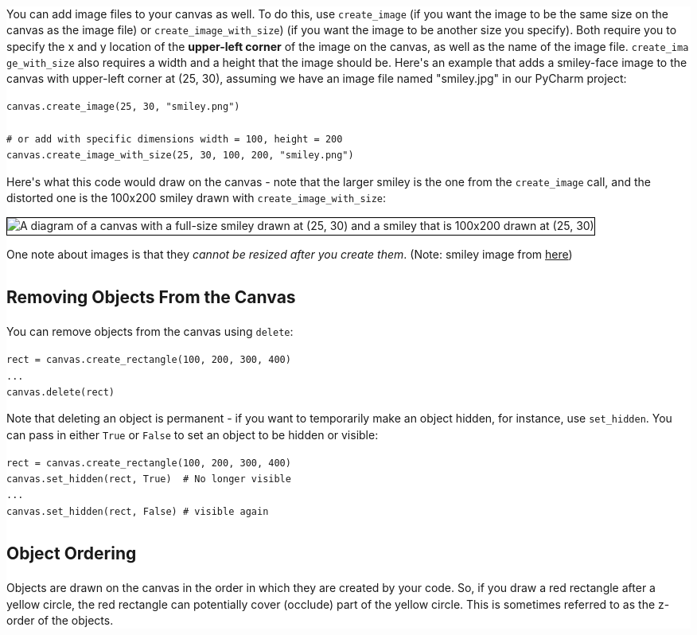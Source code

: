You can add image files to your canvas as well.  To do this, use `create_image` (if you want the image to be the same size on the canvas as the image file) or `create_image_with_size`) (if you want the image to be another size you specify).  Both require you to specify the x and y location of the **upper-left corner** of the image on the canvas, as well as the name of the image file.  `create_image_with_size` also requires a width and a height that the image should be.  Here's an example that adds a smiley-face image to the canvas with upper-left corner at (25, 30), assuming we have an image file named "smiley.jpg" in our PyCharm project:

```
canvas.create_image(25, 30, "smiley.png")

# or add with specific dimensions width = 100, height = 200
canvas.create_image_with_size(25, 30, 100, 200, "smiley.png")
```

Here's what this code would draw on the canvas - note that the larger smiley is the one from the `create_image` call, and the distorted one is the 100x200 smiley drawn with `create_image_with_size`:

<img
  src="{{pathToRoot}}img/resources/graphics/create_image.png"
  class="img-fluid mx-auto d-block"
  style="width: 30%; border: 1px solid black"
  alt="A diagram of a canvas with a full-size smiley drawn at (25, 30) and a smiley that is 100x200 drawn at (25, 30)"
/>

One note about images is that they _cannot be resized after you create them_.  (Note: smiley image from [here](https://simple.wikipedia.org/wiki/Smiley))

## Removing Objects From the Canvas
You can remove objects from the canvas using `delete`:

```
rect = canvas.create_rectangle(100, 200, 300, 400)
...
canvas.delete(rect)
```

Note that deleting an object is permanent - if you want to temporarily make an object hidden, for instance, use `set_hidden`.  You can pass in either `True` or `False` to set an object to be hidden or visible:

```
rect = canvas.create_rectangle(100, 200, 300, 400)
canvas.set_hidden(rect, True)  # No longer visible
...
canvas.set_hidden(rect, False) # visible again
```

## Object Ordering
Objects are drawn on the canvas in the order in which they are created by your code. So, if you draw a red rectangle after a yellow circle, the red rectangle can potentially cover (occlude) part of the yellow circle. This is sometimes referred to as the z-order of the objects.
